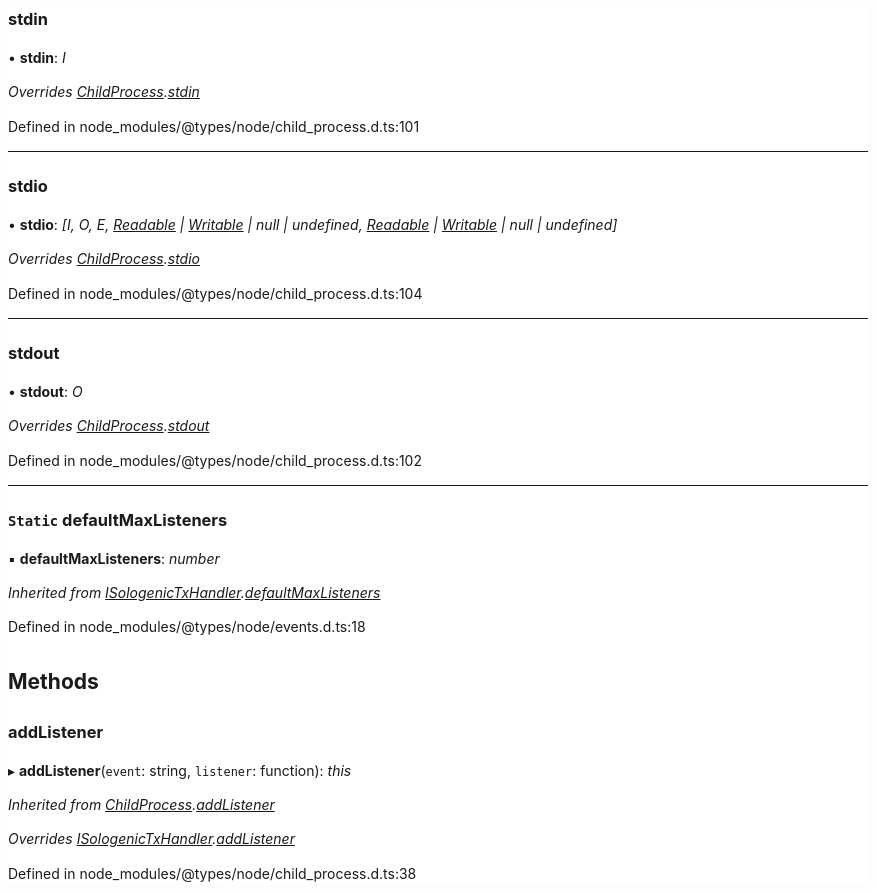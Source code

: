 ###  stdin

• **stdin**: *I*

*Overrides [ChildProcess](_child_process_.childprocess.md).[stdin](_child_process_.childprocess.md#stdin)*

Defined in node_modules/@types/node/child_process.d.ts:101

___

###  stdio

• **stdio**: *[I, O, E, [Readable](../classes/_stream_.internal.readable.md) | [Writable](../classes/_stream_.internal.writable.md) | null | undefined, [Readable](../classes/_stream_.internal.readable.md) | [Writable](../classes/_stream_.internal.writable.md) | null | undefined]*

*Overrides [ChildProcess](_child_process_.childprocess.md).[stdio](_child_process_.childprocess.md#stdio)*

Defined in node_modules/@types/node/child_process.d.ts:104

___

###  stdout

• **stdout**: *O*

*Overrides [ChildProcess](_child_process_.childprocess.md).[stdout](_child_process_.childprocess.md#stdout)*

Defined in node_modules/@types/node/child_process.d.ts:102

___

### `Static` defaultMaxListeners

▪ **defaultMaxListeners**: *number*

*Inherited from [ISologenicTxHandler](isologenictxhandler.md).[defaultMaxListeners](isologenictxhandler.md#static-defaultmaxlisteners)*

Defined in node_modules/@types/node/events.d.ts:18

## Methods

###  addListener

▸ **addListener**(`event`: string, `listener`: function): *this*

*Inherited from [ChildProcess](_child_process_.childprocess.md).[addListener](_child_process_.childprocess.md#addlistener)*

*Overrides [ISologenicTxHandler](isologenictxhandler.md).[addListener](isologenictxhandler.md#addlistener)*

Defined in node_modules/@types/node/child_process.d.ts:38
